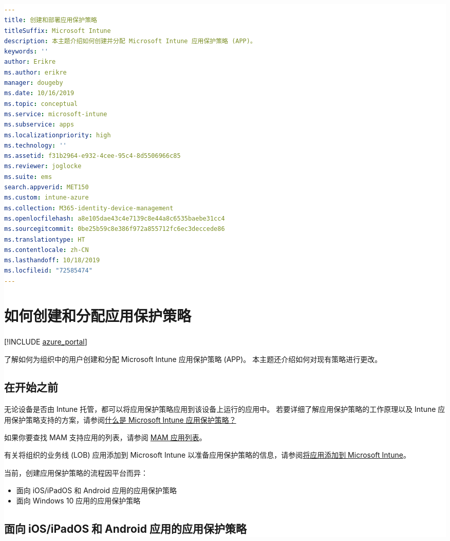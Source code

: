 ```yaml
---
title: 创建和部署应用保护策略
titleSuffix: Microsoft Intune
description: 本主题介绍如何创建并分配 Microsoft Intune 应用保护策略 (APP)。
keywords: ''
author: Erikre
ms.author: erikre
manager: dougeby
ms.date: 10/16/2019
ms.topic: conceptual
ms.service: microsoft-intune
ms.subservice: apps
ms.localizationpriority: high
ms.technology: ''
ms.assetid: f31b2964-e932-4cee-95c4-8d5506966c85
ms.reviewer: joglocke
ms.suite: ems
search.appverid: MET150
ms.custom: intune-azure
ms.collection: M365-identity-device-management
ms.openlocfilehash: a8e105dae43c4e7139c8e44a8c6535baebe31cc4
ms.sourcegitcommit: 0be25b59c8e386f972a855712fc6ec3deccede86
ms.translationtype: HT
ms.contentlocale: zh-CN
ms.lasthandoff: 10/18/2019
ms.locfileid: "72585474"
---
```

# <a name="how-to-create-and-assign-app-protection-policies"></a>如何创建和分配应用保护策略

[!INCLUDE [azure_portal](../includes/azure_portal.md)]

了解如何为组织中的用户创建和分配 Microsoft Intune 应用保护策略 (APP)。 本主题还介绍如何对现有策略进行更改。

## <a name="before-you-begin"></a>在开始之前

无论设备是否由 Intune 托管，都可以将应用保护策略应用到该设备上运行的应用中。 若要详细了解应用保护策略的工作原理以及 Intune 应用保护策略支持的方案，请参阅[什么是 Microsoft Intune 应用保护策略？](app-protection-policy.md)

如果你要查找 MAM 支持应用的列表，请参阅 [MAM 应用列表](https://www.microsoft.com/cloud-platform/microsoft-intune-apps)。

有关将组织的业务线 (LOB) 应用添加到 Microsoft Intune 以准备应用保护策略的信息，请参阅[将应用添加到 Microsoft Intune](apps-add.md)。

当前，创建应用保护策略的流程因平台而异：
- 面向 iOS/iPadOS 和 Android 应用的应用保护策略
- 面向 Windows 10 应用的应用保护策略

## <a name="app-protection-policies-for-iosipados-and-android-apps"></a>面向 iOS/iPadOS 和 Android 应用的应用保护策略
